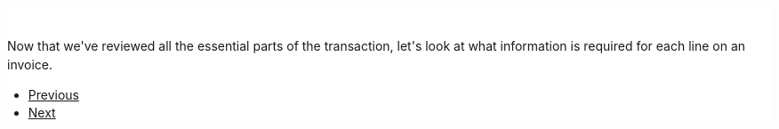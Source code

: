 <br/>

Now that we've reviewed all the essential parts of the transaction, let's look at what information is required for each line on an invoice.

<ul class="pager">
  <li class="previous"><a href="/avatax/dev-guide/transactions/"><i class="glyphicon glyphicon-chevron-left"></i>Previous</a></li>
  <li class="next"><a href="/avatax/dev-guide/transactions/invoice-lines/">Next<i class="glyphicon glyphicon-chevron-right"></i></a></li>
</ul>
